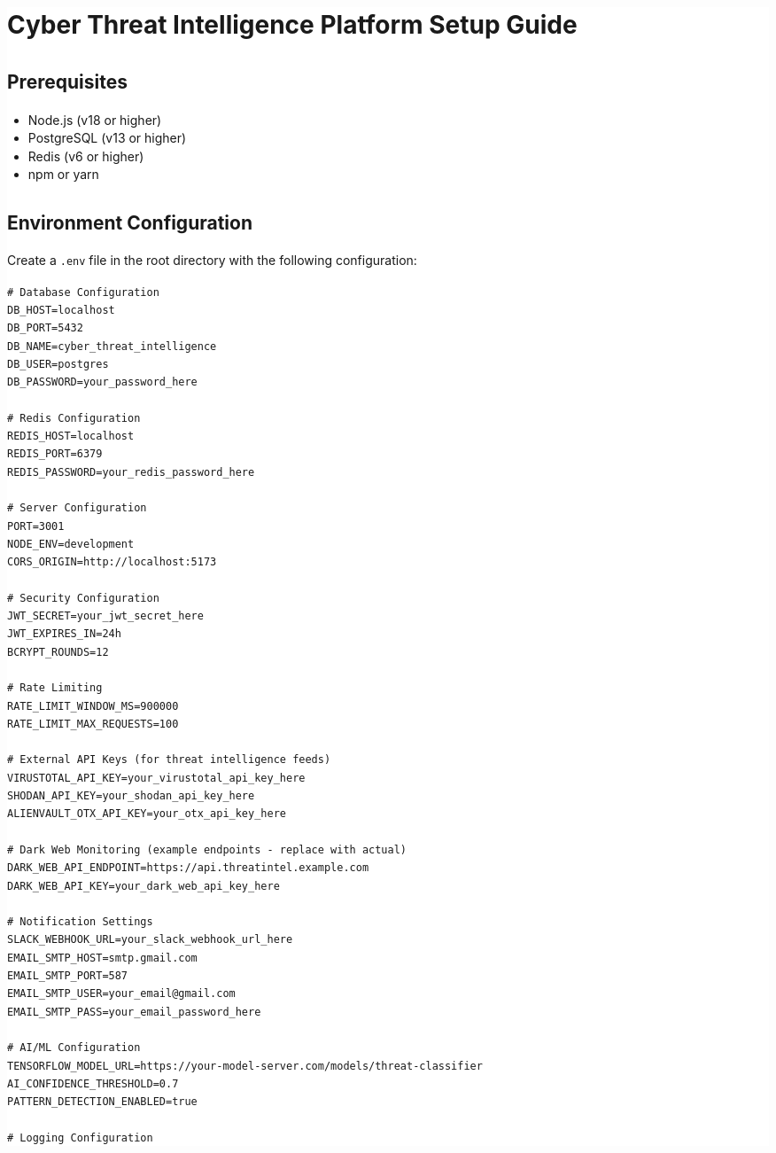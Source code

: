 # Cyber Threat Intelligence Platform Setup Guide

## Prerequisites

- Node.js (v18 or higher)
- PostgreSQL (v13 or higher)
- Redis (v6 or higher)
- npm or yarn

## Environment Configuration

Create a `.env` file in the root directory with the following configuration:

```env
# Database Configuration
DB_HOST=localhost
DB_PORT=5432
DB_NAME=cyber_threat_intelligence
DB_USER=postgres
DB_PASSWORD=your_password_here

# Redis Configuration
REDIS_HOST=localhost
REDIS_PORT=6379
REDIS_PASSWORD=your_redis_password_here

# Server Configuration
PORT=3001
NODE_ENV=development
CORS_ORIGIN=http://localhost:5173

# Security Configuration
JWT_SECRET=your_jwt_secret_here
JWT_EXPIRES_IN=24h
BCRYPT_ROUNDS=12

# Rate Limiting
RATE_LIMIT_WINDOW_MS=900000
RATE_LIMIT_MAX_REQUESTS=100

# External API Keys (for threat intelligence feeds)
VIRUSTOTAL_API_KEY=your_virustotal_api_key_here
SHODAN_API_KEY=your_shodan_api_key_here
ALIENVAULT_OTX_API_KEY=your_otx_api_key_here

# Dark Web Monitoring (example endpoints - replace with actual)
DARK_WEB_API_ENDPOINT=https://api.threatintel.example.com
DARK_WEB_API_KEY=your_dark_web_api_key_here

# Notification Settings
SLACK_WEBHOOK_URL=your_slack_webhook_url_here
EMAIL_SMTP_HOST=smtp.gmail.com
EMAIL_SMTP_PORT=587
EMAIL_SMTP_USER=your_email@gmail.com
EMAIL_SMTP_PASS=your_email_password_here

# AI/ML Configuration
TENSORFLOW_MODEL_URL=https://your-model-server.com/models/threat-classifier
AI_CONFIDENCE_THRESHOLD=0.7
PATTERN_DETECTION_ENABLED=true

# Logging Configuration
```
